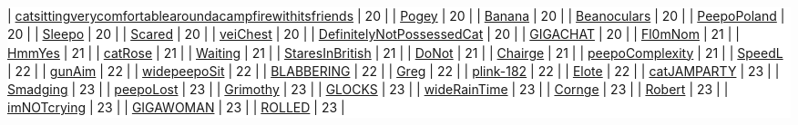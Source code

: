 | [catsittingverycomfortablearoundacampfirewithitsfriends](https://7tv.app/emotes/636f1f13cd0b9515ad700087)                                               | 20    |
| [Pogey](https://7tv.app/emotes/60affebf74d234a969ec754b)                                                                                                | 20    |
| [Banana](https://7tv.app/emotes/62abce4b880eebb2ceae1ac9)                                                                                               | 20    |
| [Beanoculars](https://7tv.app/emotes/63a26e766e9f1ce28616ee71)                                                                                          | 20    |
| [PeepoPoland](https://7tv.app/emotes/61e5d6e81f8f9d5cf6339a95)                                                                                          | 20    |
| [Sleepo](https://7tv.app/emotes/6171d635ffc7244d797cba14)                                                                                               | 20    |
| [Scared](https://7tv.app/emotes/627c94f449607a2d9d9b5a76)                                                                                               | 20    |
| [veiChest](https://7tv.app/emotes/62bf8d795dd88939967bd61f)                                                                                             | 20    |
| [DefinitelyNotPossessedCat](https://7tv.app/emotes/637ca109cd8b8ab5da8e96a5)                                                                            | 20    |
| [GIGACHAT](https://7tv.app/emotes/616c2b9fd89696663cf352a2)                                                                                             | 20    |
| [Fl0mNom](https://7tv.app/emotes/6280f8aa089a7ee78fdb9766)                                                                                              | 21    |
| [HmmYes](https://7tv.app/emotes/60ef07bb2c24e9e0e6c40bf1)                                                                                               | 21    |
| [catRose](https://7tv.app/emotes/61b9fa4b112f39cb68aff397)                                                                                              | 21    |
| [Waiting](https://7tv.app/emotes/6253a913c2be2d716f88a7f1)                                                                                              | 21    |
| [StaresInBritish](https://7tv.app/emotes/63a5c00384e257e69fd8c7d7)                                                                                      | 21    |
| [DoNot](https://7tv.app/emotes/633ee1947858907ca8771def)                                                                                                | 21    |
| [Chairge](https://7tv.app/emotes/62f03ab4d78340ce3e88d6fc)                                                                                              | 21    |
| [peepoComplexity](https://7tv.app/emotes/636d2afa649270cb83125fd1)                                                                                      | 21    |
| [SpeedL](https://7tv.app/emotes/60b12ef78149943f87aaaed9)                                                                                               | 22    |
| [gunAim](https://7tv.app/emotes/6147796645d00846a86eb5cc)                                                                                               | 22    |
| [widepeepoSit](https://7tv.app/emotes/61c2b3425be2d01acc98e2a9)                                                                                         | 22    |
| [BLABBERING](https://7tv.app/emotes/61d69f888416dd3e652541d9)                                                                                           | 22    |
| [Greg](https://7tv.app/emotes/61c4369a43d6e4fd48b5433b)                                                                                                 | 22    |
| [plink-182](https://7tv.app/emotes/63d500a79db7d93a1a30a881)                                                                                            | 22    |
| [Elote](https://7tv.app/emotes/61b954a7112f39cb68afe3b3)                                                                                                | 22    |
| [catJAMPARTY](https://7tv.app/emotes/631f2d201940f713f67d7f60)                                                                                          | 23    |
| [Smadging](https://7tv.app/emotes/6192d816d34608492cc36ef6)                                                                                             | 23    |
| [peepoLost](https://7tv.app/emotes/61268e9987db1fd6ee3242f8)                                                                                            | 23    |
| [Grimothy](https://7tv.app/emotes/63d596ea11bbef1b64b0ff56)                                                                                             | 23    |
| [GLOCKS](https://7tv.app/emotes/631d69204f3e0f1fc59fa35e)                                                                                               | 23    |
| [wideRainTime](https://7tv.app/emotes/613231f8859951e5b05f38de)                                                                                         | 23    |
| [Cornge](https://7tv.app/emotes/63b8794394379c30750f58d6)                                                                                               | 23    |
| [Robert](https://7tv.app/emotes/625eb327133eb2a16b041ffb)                                                                                               | 23    |
| [imNOTcrying](https://7tv.app/emotes/637047ada22f598b7d347c51)                                                                                          | 23    |
| [GIGAWOMAN](https://7tv.app/emotes/6387fe318293a320123031b6)                                                                                            | 23    |
| [ROLLED](https://7tv.app/emotes/61e08a71950a8915e1706e87)                                                                                               | 23    |